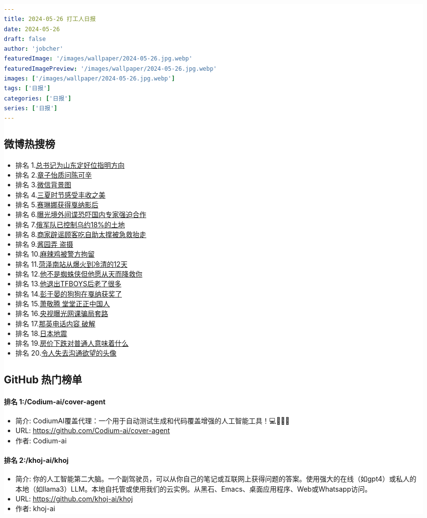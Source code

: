 ```yaml
---
title: 2024-05-26 打工人日报
date: 2024-05-26
draft: false
author: 'jobcher'
featuredImage: '/images/wallpaper/2024-05-26.jpg.webp'
featuredImagePreview: '/images/wallpaper/2024-05-26.jpg.webp'
images: ['/images/wallpaper/2024-05-26.jpg.webp']
tags: ['日报']
categories: ['日报']
series: ['日报']
---
```


## 微博热搜榜

- 排名 1.[总书记为山东定好位指明方向](https://s.weibo.com/weibo?q=总书记为山东定好位指明方向)
- 排名 2.[章子怡质问陈可辛](https://s.weibo.com/weibo?q=章子怡质问陈可辛)
- 排名 3.[微信背景图](https://s.weibo.com/weibo?q=微信背景图)
- 排名 4.[三夏时节感受丰收之美](https://s.weibo.com/weibo?q=三夏时节感受丰收之美)
- 排名 5.[赛琳娜获得戛纳影后](https://s.weibo.com/weibo?q=赛琳娜获得戛纳影后)
- 排名 6.[曝光境外间谍恐吓国内专家强迫合作](https://s.weibo.com/weibo?q=曝光境外间谍恐吓国内专家强迫合作)
- 排名 7.[俄军队已控制乌约18%的土地](https://s.weibo.com/weibo?q=俄军队已控制乌约18%的土地)
- 排名 8.[商家辟谣顾客吃自助太撑被急救抬走](https://s.weibo.com/weibo?q=商家辟谣顾客吃自助太撑被急救抬走)
- 排名 9.[酱园弄 盗摄](https://s.weibo.com/weibo?q=酱园弄盗摄)
- 排名 10.[麻辣鸡被警方拘留](https://s.weibo.com/weibo?q=麻辣鸡被警方拘留)
- 排名 11.[菏泽南站从爆火到冷清的12天](https://s.weibo.com/weibo?q=菏泽南站从爆火到冷清的12天)
- 排名 12.[他不是蜘蛛侠但他愿从天而降救你](https://s.weibo.com/weibo?q=他不是蜘蛛侠但他愿从天而降救你)
- 排名 13.[他退出TFBOYS后老了很多](https://s.weibo.com/weibo?q=他退出TFBOYS后老了很多)
- 排名 14.[彭于晏的狗狗在戛纳获奖了](https://s.weibo.com/weibo?q=彭于晏的狗狗在戛纳获奖了)
- 排名 15.[萧敬腾 堂堂正正中国人](https://s.weibo.com/weibo?q=萧敬腾堂堂正正中国人)
- 排名 16.[央视曝光网课骗局套路](https://s.weibo.com/weibo?q=央视曝光网课骗局套路)
- 排名 17.[那英电话内容 破解](https://s.weibo.com/weibo?q=那英电话内容破解)
- 排名 18.[日本地震](https://s.weibo.com/weibo?q=日本地震)
- 排名 19.[房价下跌对普通人意味着什么](https://s.weibo.com/weibo?q=房价下跌对普通人意味着什么)
- 排名 20.[令人失去沟通欲望的头像](https://s.weibo.com/weibo?q=令人失去沟通欲望的头像)
## GitHub 热门榜单

#### 排名 1:/Codium-ai/cover-agent
- 简介: CodiumAI覆盖代理：一个用于自动测试生成和代码覆盖增强的人工智能工具！💻🤖🧪🐞
- URL: https://github.com/Codium-ai/cover-agent
- 作者: Codium-ai 

#### 排名 2:/khoj-ai/khoj
- 简介: 你的人工智能第二大脑。一个副驾驶员，可以从你自己的笔记或互联网上获得问题的答案。使用强大的在线（如gpt4）或私人的本地（如llama3）LLM。本地自托管或使用我们的云实例。从黑石、Emacs、桌面应用程序、Web或Whatsapp访问。
- URL: https://github.com/khoj-ai/khoj
- 作者: khoj-ai 
